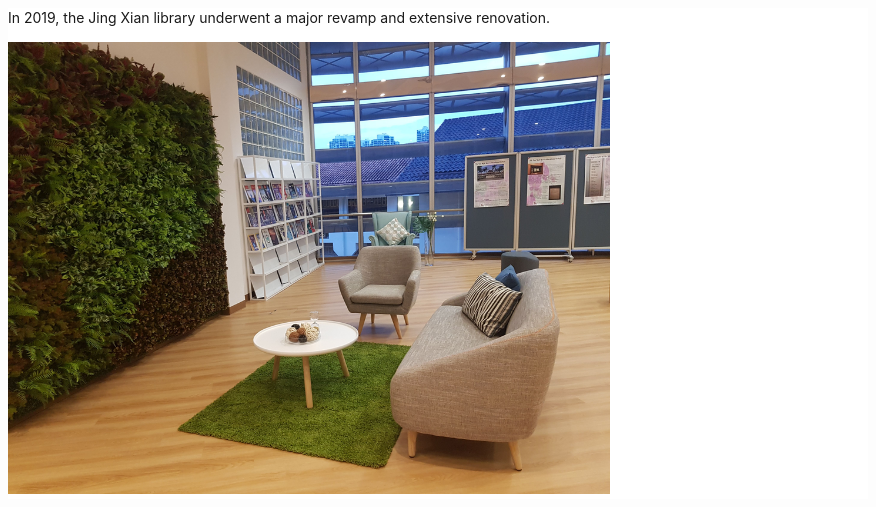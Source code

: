 In 2019, the Jing Xian library underwent a major revamp and extensive renovation.

<img style="width:70%" src="/images/library2.jpg"><br>